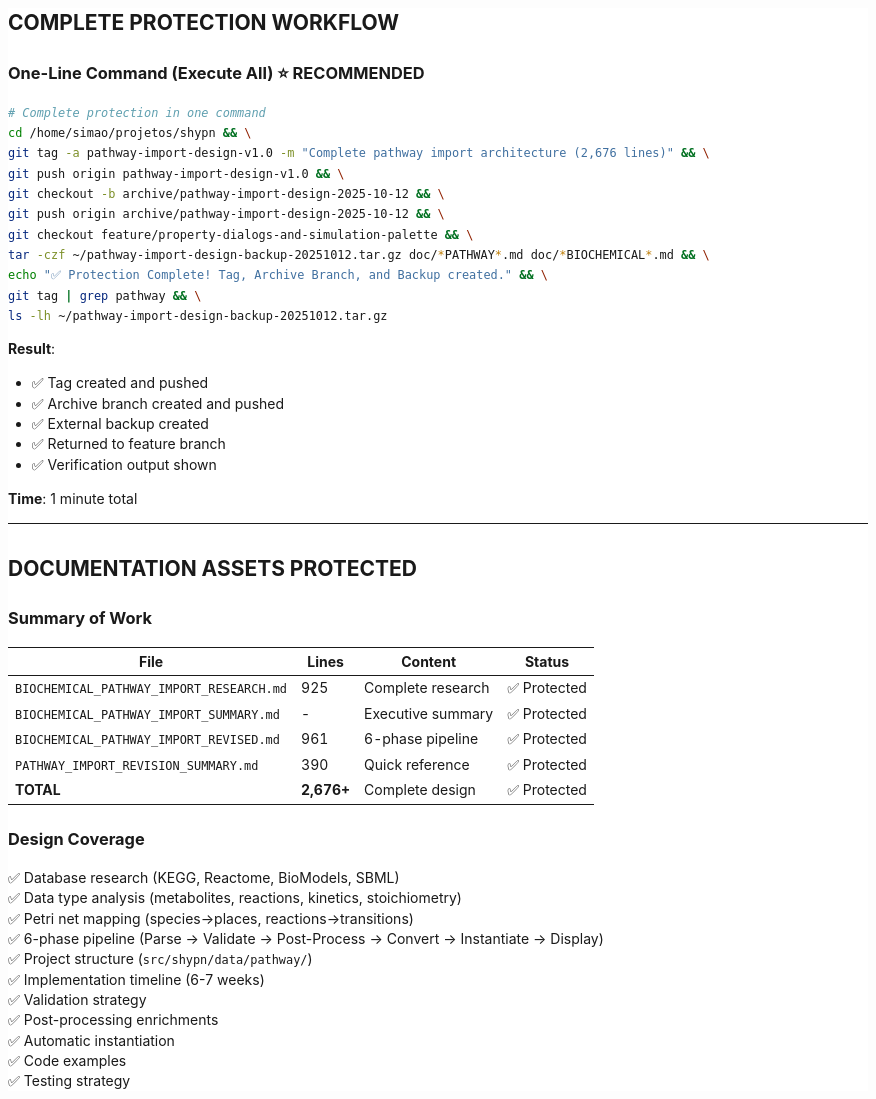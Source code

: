 
## COMPLETE PROTECTION WORKFLOW

### One-Line Command (Execute All) ⭐ RECOMMENDED

```bash
# Complete protection in one command
cd /home/simao/projetos/shypn && \
git tag -a pathway-import-design-v1.0 -m "Complete pathway import architecture (2,676 lines)" && \
git push origin pathway-import-design-v1.0 && \
git checkout -b archive/pathway-import-design-2025-10-12 && \
git push origin archive/pathway-import-design-2025-10-12 && \
git checkout feature/property-dialogs-and-simulation-palette && \
tar -czf ~/pathway-import-design-backup-20251012.tar.gz doc/*PATHWAY*.md doc/*BIOCHEMICAL*.md && \
echo "✅ Protection Complete! Tag, Archive Branch, and Backup created." && \
git tag | grep pathway && \
ls -lh ~/pathway-import-design-backup-20251012.tar.gz
```

**Result**: 
- ✅ Tag created and pushed
- ✅ Archive branch created and pushed
- ✅ External backup created
- ✅ Returned to feature branch
- ✅ Verification output shown

**Time**: 1 minute total

---

## DOCUMENTATION ASSETS PROTECTED

### Summary of Work

| File | Lines | Content | Status |
|------|-------|---------|--------|
| `BIOCHEMICAL_PATHWAY_IMPORT_RESEARCH.md` | 925 | Complete research | ✅ Protected |
| `BIOCHEMICAL_PATHWAY_IMPORT_SUMMARY.md` | - | Executive summary | ✅ Protected |
| `BIOCHEMICAL_PATHWAY_IMPORT_REVISED.md` | 961 | 6-phase pipeline | ✅ Protected |
| `PATHWAY_IMPORT_REVISION_SUMMARY.md` | 390 | Quick reference | ✅ Protected |
| **TOTAL** | **2,676+** | Complete design | ✅ Protected |

### Design Coverage

✅ Database research (KEGG, Reactome, BioModels, SBML)  
✅ Data type analysis (metabolites, reactions, kinetics, stoichiometry)  
✅ Petri net mapping (species→places, reactions→transitions)  
✅ 6-phase pipeline (Parse → Validate → Post-Process → Convert → Instantiate → Display)  
✅ Project structure (`src/shypn/data/pathway/`)  
✅ Implementation timeline (6-7 weeks)  
✅ Validation strategy  
✅ Post-processing enrichments  
✅ Automatic instantiation  
✅ Code examples  
✅ Testing strategy  
